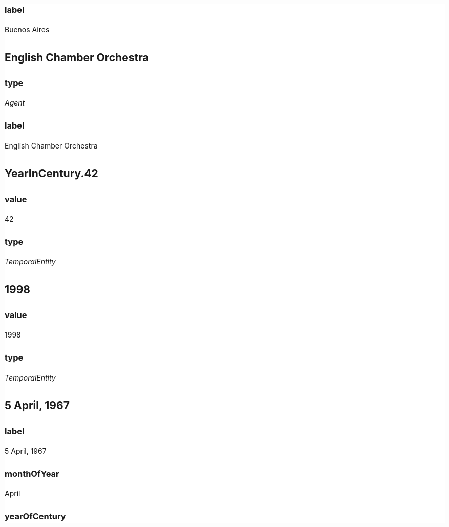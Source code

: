 ### label


Buenos Aires

## English Chamber Orchestra

### type


*Agent*

### label


English Chamber Orchestra

## YearInCentury.42

### value


42

### type


*TemporalEntity*

## 1998

### value


1998

### type


*TemporalEntity*

## 5 April, 1967

### label


5 April, 1967

### monthOfYear


[April](#April)

### yearOfCentury
